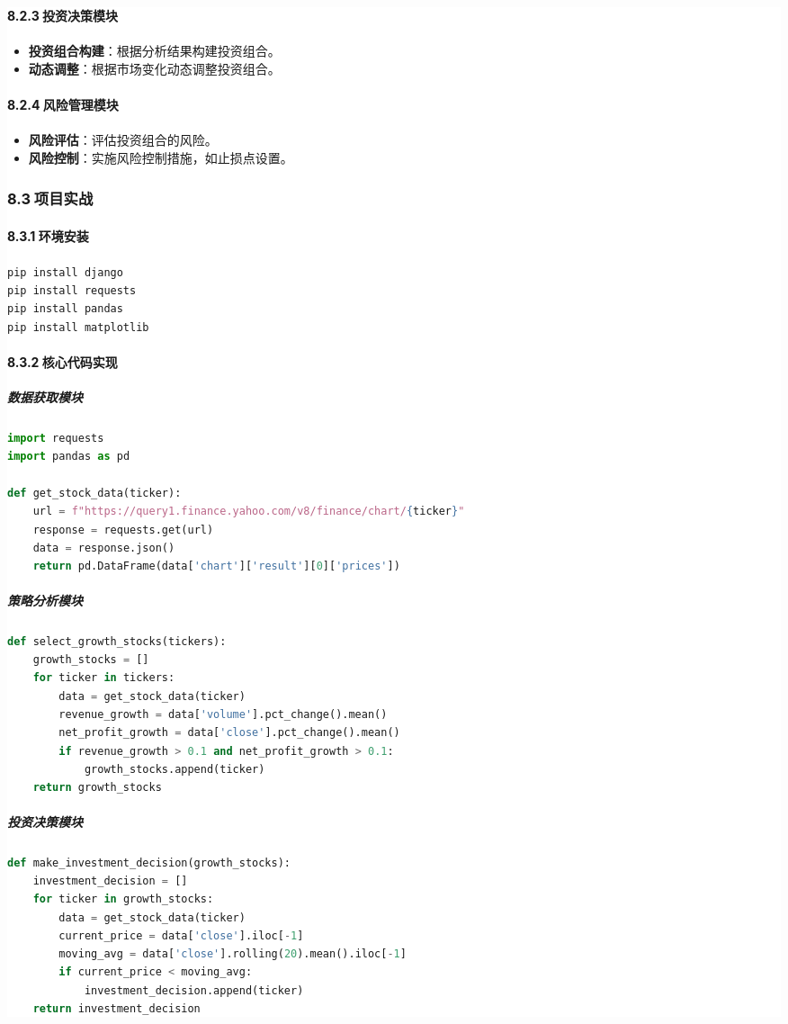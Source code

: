 #### 8.2.3 投资决策模块  
- **投资组合构建**：根据分析结果构建投资组合。  
- **动态调整**：根据市场变化动态调整投资组合。  

#### 8.2.4 风险管理模块  
- **风险评估**：评估投资组合的风险。  
- **风险控制**：实施风险控制措施，如止损点设置。  

### 8.3 项目实战  

#### 8.3.1 环境安装  
```bash
pip install django
pip install requests
pip install pandas
pip install matplotlib
```

#### 8.3.2 核心代码实现  

##### 数据获取模块  
```python
import requests
import pandas as pd

def get_stock_data(ticker):
    url = f"https://query1.finance.yahoo.com/v8/finance/chart/{ticker}"
    response = requests.get(url)
    data = response.json()
    return pd.DataFrame(data['chart']['result'][0]['prices'])
```

##### 策略分析模块  
```python
def select_growth_stocks(tickers):
    growth_stocks = []
    for ticker in tickers:
        data = get_stock_data(ticker)
        revenue_growth = data['volume'].pct_change().mean()
        net_profit_growth = data['close'].pct_change().mean()
        if revenue_growth > 0.1 and net_profit_growth > 0.1:
            growth_stocks.append(ticker)
    return growth_stocks
```

##### 投资决策模块  
```python
def make_investment_decision(growth_stocks):
    investment_decision = []
    for ticker in growth_stocks:
        data = get_stock_data(ticker)
        current_price = data['close'].iloc[-1]
        moving_avg = data['close'].rolling(20).mean().iloc[-1]
        if current_price < moving_avg:
            investment_decision.append(ticker)
    return investment_decision
```
